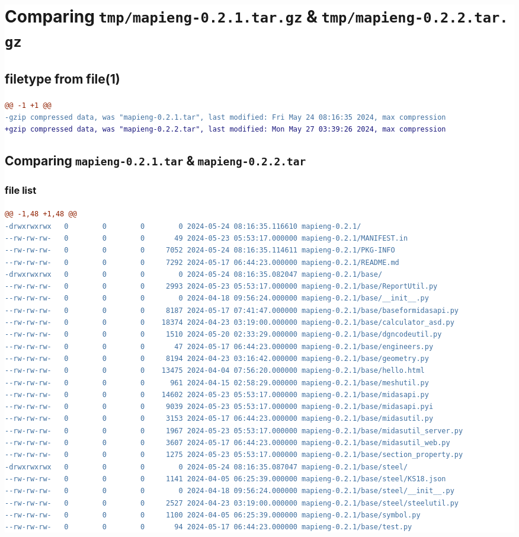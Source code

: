 # Comparing `tmp/mapieng-0.2.1.tar.gz` & `tmp/mapieng-0.2.2.tar.gz`

## filetype from file(1)

```diff
@@ -1 +1 @@
-gzip compressed data, was "mapieng-0.2.1.tar", last modified: Fri May 24 08:16:35 2024, max compression
+gzip compressed data, was "mapieng-0.2.2.tar", last modified: Mon May 27 03:39:26 2024, max compression
```

## Comparing `mapieng-0.2.1.tar` & `mapieng-0.2.2.tar`

### file list

```diff
@@ -1,48 +1,48 @@
-drwxrwxrwx   0        0        0        0 2024-05-24 08:16:35.116610 mapieng-0.2.1/
--rw-rw-rw-   0        0        0       49 2024-05-23 05:53:17.000000 mapieng-0.2.1/MANIFEST.in
--rw-rw-rw-   0        0        0     7052 2024-05-24 08:16:35.114611 mapieng-0.2.1/PKG-INFO
--rw-rw-rw-   0        0        0     7292 2024-05-17 06:44:23.000000 mapieng-0.2.1/README.md
-drwxrwxrwx   0        0        0        0 2024-05-24 08:16:35.082047 mapieng-0.2.1/base/
--rw-rw-rw-   0        0        0     2993 2024-05-23 05:53:17.000000 mapieng-0.2.1/base/ReportUtil.py
--rw-rw-rw-   0        0        0        0 2024-04-18 09:56:24.000000 mapieng-0.2.1/base/__init__.py
--rw-rw-rw-   0        0        0     8187 2024-05-17 07:41:47.000000 mapieng-0.2.1/base/baseformidasapi.py
--rw-rw-rw-   0        0        0    18374 2024-04-23 03:19:00.000000 mapieng-0.2.1/base/calculator_asd.py
--rw-rw-rw-   0        0        0     1510 2024-05-20 02:33:29.000000 mapieng-0.2.1/base/dgncodeutil.py
--rw-rw-rw-   0        0        0       47 2024-05-17 06:44:23.000000 mapieng-0.2.1/base/engineers.py
--rw-rw-rw-   0        0        0     8194 2024-04-23 03:16:42.000000 mapieng-0.2.1/base/geometry.py
--rw-rw-rw-   0        0        0    13475 2024-04-04 07:56:20.000000 mapieng-0.2.1/base/hello.html
--rw-rw-rw-   0        0        0      961 2024-04-15 02:58:29.000000 mapieng-0.2.1/base/meshutil.py
--rw-rw-rw-   0        0        0    14602 2024-05-23 05:53:17.000000 mapieng-0.2.1/base/midasapi.py
--rw-rw-rw-   0        0        0     9039 2024-05-23 05:53:17.000000 mapieng-0.2.1/base/midasapi.pyi
--rw-rw-rw-   0        0        0     3153 2024-05-17 06:44:23.000000 mapieng-0.2.1/base/midasutil.py
--rw-rw-rw-   0        0        0     1967 2024-05-23 05:53:17.000000 mapieng-0.2.1/base/midasutil_server.py
--rw-rw-rw-   0        0        0     3607 2024-05-17 06:44:23.000000 mapieng-0.2.1/base/midasutil_web.py
--rw-rw-rw-   0        0        0     1275 2024-05-23 05:53:17.000000 mapieng-0.2.1/base/section_property.py
-drwxrwxrwx   0        0        0        0 2024-05-24 08:16:35.087047 mapieng-0.2.1/base/steel/
--rw-rw-rw-   0        0        0     1141 2024-04-05 06:25:39.000000 mapieng-0.2.1/base/steel/KS18.json
--rw-rw-rw-   0        0        0        0 2024-04-18 09:56:24.000000 mapieng-0.2.1/base/steel/__init__.py
--rw-rw-rw-   0        0        0     2527 2024-04-23 03:19:00.000000 mapieng-0.2.1/base/steel/steelutil.py
--rw-rw-rw-   0        0        0     1100 2024-04-05 06:25:39.000000 mapieng-0.2.1/base/symbol.py
--rw-rw-rw-   0        0        0       94 2024-05-17 06:44:23.000000 mapieng-0.2.1/base/test.py
```
